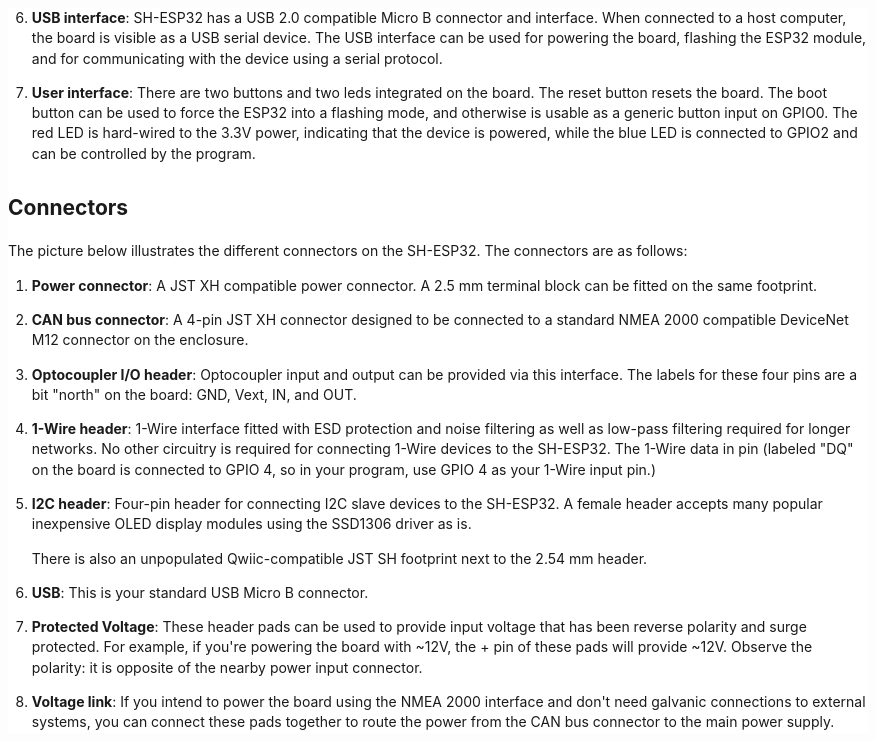 6. **USB interface**:
   SH-ESP32 has a USB 2.0 compatible Micro B connector and interface.
   When connected to a host computer, the board is visible as a USB serial device.
   The USB interface can be used for powering the board, flashing the ESP32 module, and for communicating with the device using a serial protocol.

7. **User interface**:
   There are two buttons and two leds integrated on the board.
   The reset button resets the board.
   The boot button can be used to force the ESP32 into a flashing mode, and otherwise is usable as a generic button input on GPIO0.
   The red LED is hard-wired to the 3.3V power, indicating that the device is powered, while the blue LED is connected to GPIO2 and can be controlled by the program.

## Connectors

The picture below illustrates the different connectors on the SH-ESP32.
The connectors are as follows:

1. **Power connector**:
   A JST XH compatible power connector.
   A 2.5 mm terminal block can be fitted on the same footprint.

2. **CAN bus connector**:
   A 4-pin JST XH connector designed to be connected to a standard NMEA 2000 compatible DeviceNet M12 connector on the enclosure.
   
3. **Optocoupler I/O header**:
   Optocoupler input and output can be provided via this interface. The labels for these four pins are a bit "north" on the board: GND, Vext, IN, and OUT.
   
4. **1-Wire header**:
   1-Wire interface fitted with ESD protection and noise filtering as well as low-pass filtering required for longer networks.
   No other circuitry is required for connecting 1-Wire devices to the SH-ESP32. The 1-Wire data in pin (labeled "DQ" on the board
   is connected to GPIO 4, so in your program, use GPIO 4 as your 1-Wire input pin.)
   
5. **I2C header**:
   Four-pin header for connecting I2C slave devices to the SH-ESP32.
   A female header accepts many popular inexpensive OLED display modules using the SSD1306 driver as is.

   There is also an unpopulated Qwiic-compatible JST SH footprint next to the 2.54 mm header.

6. **USB**:
   This is your standard USB Micro B connector.

7. **Protected Voltage**:
   These header pads can be used to provide input voltage that has been reverse polarity and surge protected.
   For example, if you're powering the board with ~12V, the + pin of these pads will provide ~12V.
   Observe the polarity: it is opposite of the nearby power input connector. 

8. **Voltage link**:
   If you intend to power the board using the NMEA 2000 interface and don't need galvanic connections to external systems, you can connect these pads together to route the power from the CAN bus connector to the main power supply.
